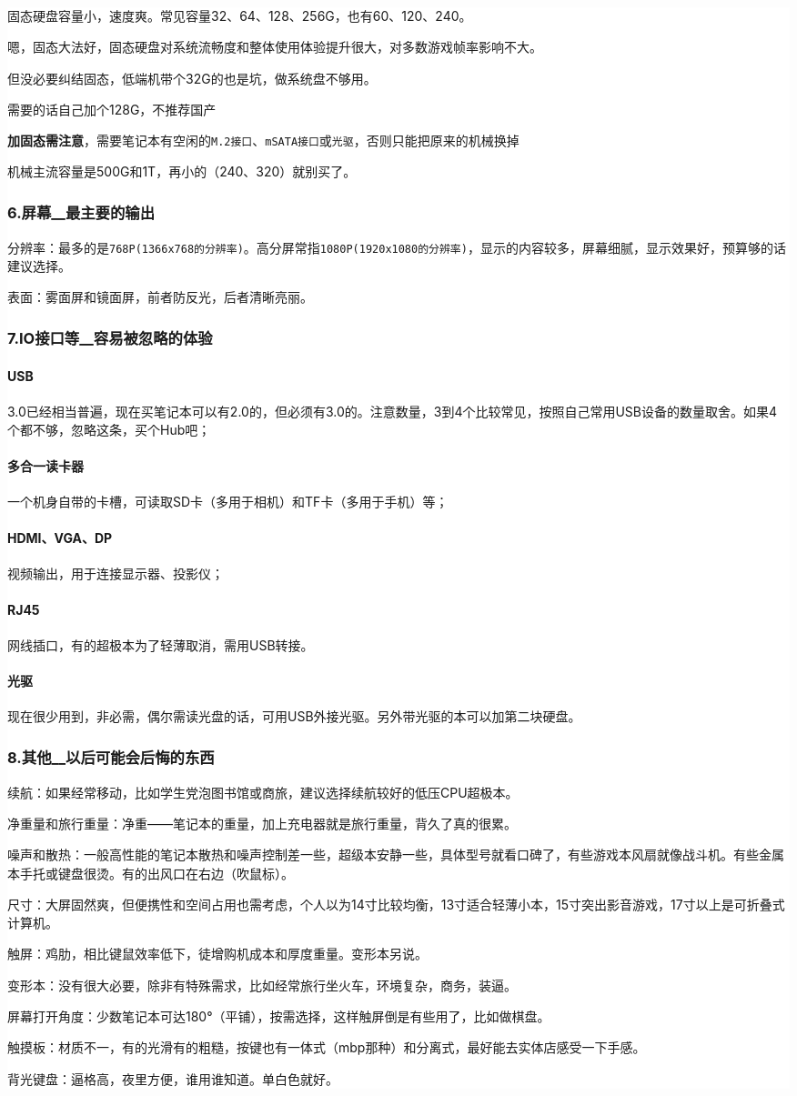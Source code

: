 固态硬盘容量小，速度爽。常见容量32、64、128、256G，也有60、120、240。

嗯，固态大法好，固态硬盘对系统流畅度和整体使用体验提升很大，对多数游戏帧率影响不大。

但没必要纠结固态，低端机带个32G的也是坑，做系统盘不够用。

需要的话自己加个128G，不推荐国产

**加固态需注意**，需要笔记本有空闲的`M.2接口`、`mSATA接口`或`光驱`，否则只能把原来的机械换掉

机械主流容量是500G和1T，再小的（240、320）就别买了。

### 6.屏幕__最主要的输出

分辨率：最多的是`768P(1366x768的分辨率)`。高分屏常指`1080P(1920x1080的分辨率)`，显示的内容较多，屏幕细腻，显示效果好，预算够的话建议选择。

表面：雾面屏和镜面屏，前者防反光，后者清晰亮丽。

### 7.IO接口等__容易被忽略的体验

#### USB

3.0已经相当普遍，现在买笔记本可以有2.0的，但必须有3.0的。注意数量，3到4个比较常见，按照自己常用USB设备的数量取舍。如果4个都不够，忽略这条，买个Hub吧；

#### 多合一读卡器

一个机身自带的卡槽，可读取SD卡（多用于相机）和TF卡（多用于手机）等；

#### HDMI、VGA、DP

视频输出，用于连接显示器、投影仪；

#### RJ45

网线插口，有的超极本为了轻薄取消，需用USB转接。

#### 光驱

现在很少用到，非必需，偶尔需读光盘的话，可用USB外接光驱。另外带光驱的本可以加第二块硬盘。

### 8.其他__以后可能会后悔的东西

续航：如果经常移动，比如学生党泡图书馆或商旅，建议选择续航较好的低压CPU超极本。

净重量和旅行重量：净重——笔记本的重量，加上充电器就是旅行重量，背久了真的很累。

噪声和散热：一般高性能的笔记本散热和噪声控制差一些，超级本安静一些，具体型号就看口碑了，有些游戏本风扇就像战斗机。有些金属本手托或键盘很烫。有的出风口在右边（吹鼠标）。

尺寸：大屏固然爽，但便携性和空间占用也需考虑，个人以为14寸比较均衡，13寸适合轻薄小本，15寸突出影音游戏，17寸以上是可折叠式计算机。

触屏：鸡肋，相比键鼠效率低下，徒增购机成本和厚度重量。变形本另说。

变形本：没有很大必要，除非有特殊需求，比如经常旅行坐火车，环境复杂，商务，装逼。

屏幕打开角度：少数笔记本可达180°（平铺），按需选择，这样触屏倒是有些用了，比如做棋盘。

触摸板：材质不一，有的光滑有的粗糙，按键也有一体式（mbp那种）和分离式，最好能去实体店感受一下手感。

背光键盘：逼格高，夜里方便，谁用谁知道。单白色就好。

